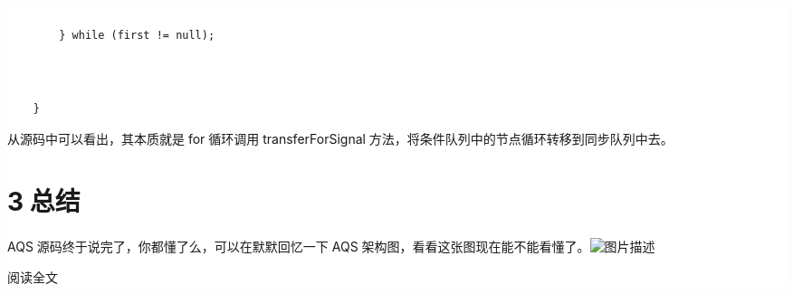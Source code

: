 ```

        } while (first != null);



    }
```

从源码中可以看出，其本质就是 for 循环调用 transferForSignal 方法，将条件队列中的节点循环转移到同步队列中去。



#  

# 3 总结

AQS 源码终于说完了，你都懂了么，可以在默默回忆一下 AQS 架构图，看看这张图现在能不能看懂了。![图片描述](aHR0cHM6Ly9pbWcubXVrZXdhbmcuY29tLzVkYmE0MDM1MDAwMWNiNmYyMTEyMDg0Ni5wbmc)

阅读全文 